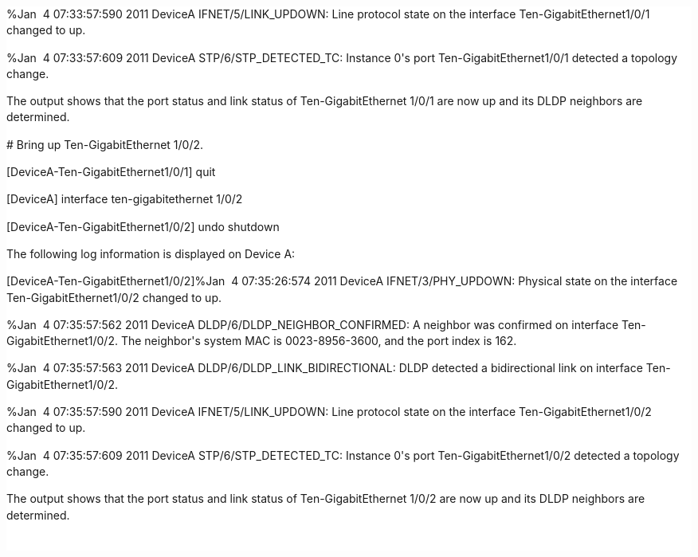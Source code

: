 %Jan  4 07:33:57:590 2011 DeviceA
IFNET/5/LINK\_UPDOWN: Line protocol state on the interface Ten-GigabitEthernet1/0/1 changed to up.

%Jan  4 07:33:57:609 2011 DeviceA
STP/6/STP\_DETECTED\_TC: Instance 0's port Ten-GigabitEthernet1/0/1 detected a topology
change.

The output shows that the port status and
link status of Ten-GigabitEthernet 1/0/1 are now up and its
DLDP neighbors are determined.

\# Bring up Ten-GigabitEthernet 1/0/2.

\[DeviceA-Ten-GigabitEthernet1/0/1] quit

\[DeviceA] interface ten-gigabitethernet 1/0/2

\[DeviceA-Ten-GigabitEthernet1/0/2] undo shutdown

The following log information is displayed
on Device A:

\[DeviceA-Ten-GigabitEthernet1/0/2]%Jan  4 07:35:26:574
2011 DeviceA IFNET/3/PHY\_UPDOWN: Physical state on the interface Ten-GigabitEthernet1/0/2 changed to up.

%Jan  4 07:35:57:562 2011 DeviceA
DLDP/6/DLDP\_NEIGHBOR\_CONFIRMED: A neighbor was confirmed on interface Ten-GigabitEthernet1/0/2. The neighbor's
system MAC is 0023-8956-3600, and the port index is 162\.

%Jan  4 07:35:57:563 2011 DeviceA
DLDP/6/DLDP\_LINK\_BIDIRECTIONAL: DLDP detected a bidirectional link on interface
Ten-GigabitEthernet1/0/2.

%Jan  4 07:35:57:590 2011 DeviceA
IFNET/5/LINK\_UPDOWN: Line protocol state on the interface Ten-GigabitEthernet1/0/2 changed to up.

%Jan  4 07:35:57:609 2011 DeviceA
STP/6/STP\_DETECTED\_TC: Instance 0's port Ten-GigabitEthernet1/0/2 detected a topology
change.

The output shows that the port status and
link status of Ten-GigabitEthernet 1/0/2 are now up and its
DLDP neighbors are determined.

 

